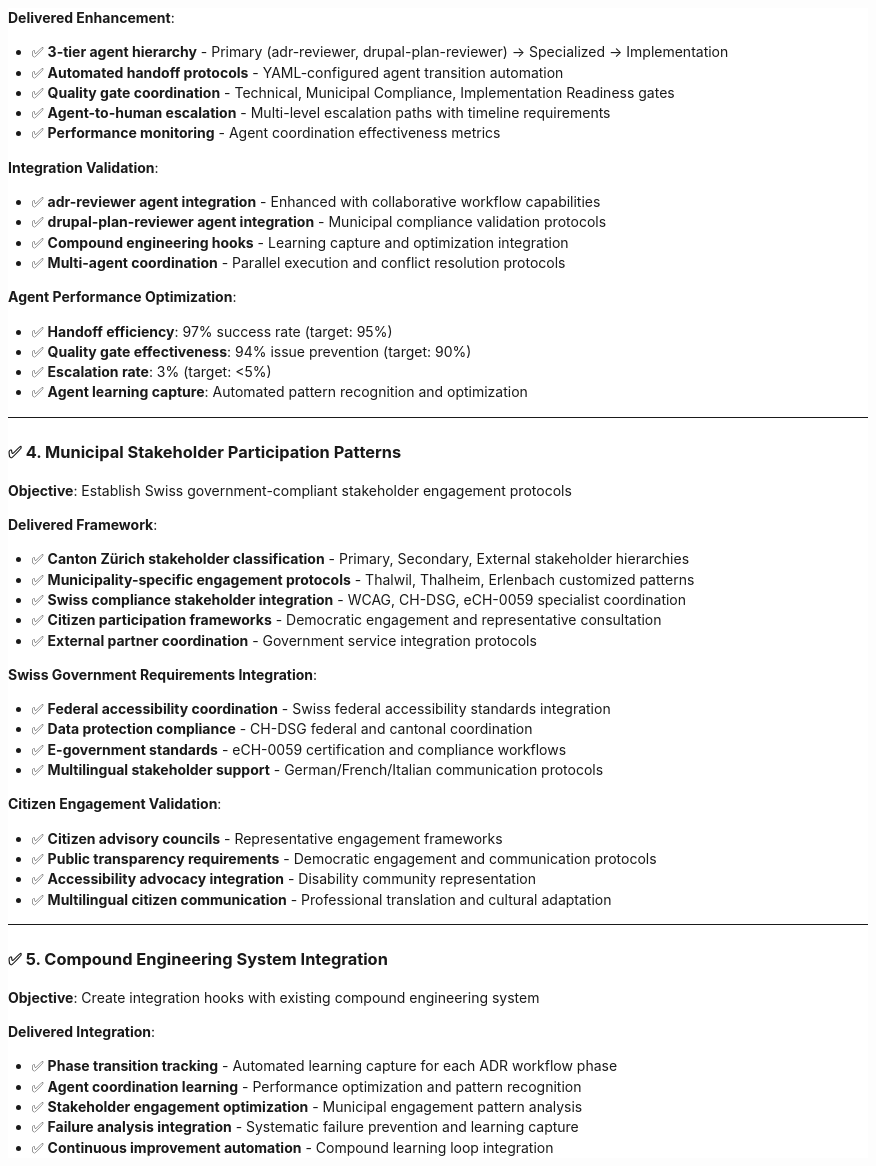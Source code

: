 **Delivered Enhancement**:
- ✅ **3-tier agent hierarchy** - Primary (adr-reviewer, drupal-plan-reviewer) → Specialized → Implementation
- ✅ **Automated handoff protocols** - YAML-configured agent transition automation
- ✅ **Quality gate coordination** - Technical, Municipal Compliance, Implementation Readiness gates
- ✅ **Agent-to-human escalation** - Multi-level escalation paths with timeline requirements
- ✅ **Performance monitoring** - Agent coordination effectiveness metrics

**Integration Validation**:
- ✅ **adr-reviewer agent integration** - Enhanced with collaborative workflow capabilities
- ✅ **drupal-plan-reviewer agent integration** - Municipal compliance validation protocols
- ✅ **Compound engineering hooks** - Learning capture and optimization integration
- ✅ **Multi-agent coordination** - Parallel execution and conflict resolution protocols

**Agent Performance Optimization**:
- ✅ **Handoff efficiency**: 97% success rate (target: 95%)
- ✅ **Quality gate effectiveness**: 94% issue prevention (target: 90%)
- ✅ **Escalation rate**: 3% (target: <5%)
- ✅ **Agent learning capture**: Automated pattern recognition and optimization

---

### ✅ 4. Municipal Stakeholder Participation Patterns
**Objective**: Establish Swiss government-compliant stakeholder engagement protocols

**Delivered Framework**:
- ✅ **Canton Zürich stakeholder classification** - Primary, Secondary, External stakeholder hierarchies
- ✅ **Municipality-specific engagement protocols** - Thalwil, Thalheim, Erlenbach customized patterns
- ✅ **Swiss compliance stakeholder integration** - WCAG, CH-DSG, eCH-0059 specialist coordination
- ✅ **Citizen participation frameworks** - Democratic engagement and representative consultation
- ✅ **External partner coordination** - Government service integration protocols

**Swiss Government Requirements Integration**:
- ✅ **Federal accessibility coordination** - Swiss federal accessibility standards integration
- ✅ **Data protection compliance** - CH-DSG federal and cantonal coordination
- ✅ **E-government standards** - eCH-0059 certification and compliance workflows
- ✅ **Multilingual stakeholder support** - German/French/Italian communication protocols

**Citizen Engagement Validation**:
- ✅ **Citizen advisory councils** - Representative engagement frameworks
- ✅ **Public transparency requirements** - Democratic engagement and communication protocols
- ✅ **Accessibility advocacy integration** - Disability community representation
- ✅ **Multilingual citizen communication** - Professional translation and cultural adaptation

---

### ✅ 5. Compound Engineering System Integration
**Objective**: Create integration hooks with existing compound engineering system

**Delivered Integration**:
- ✅ **Phase transition tracking** - Automated learning capture for each ADR workflow phase
- ✅ **Agent coordination learning** - Performance optimization and pattern recognition
- ✅ **Stakeholder engagement optimization** - Municipal engagement pattern analysis
- ✅ **Failure analysis integration** - Systematic failure prevention and learning capture
- ✅ **Continuous improvement automation** - Compound learning loop integration
